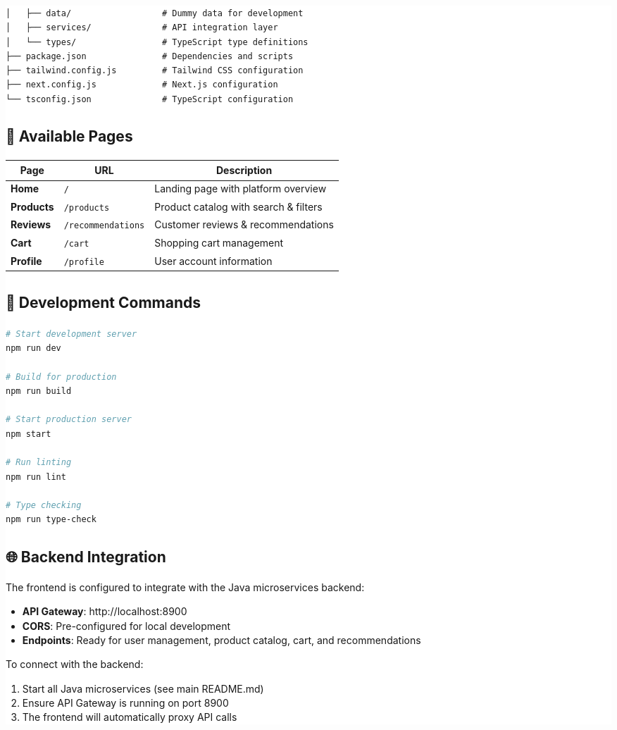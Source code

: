 ```
│   ├── data/                  # Dummy data for development
│   ├── services/              # API integration layer
│   └── types/                 # TypeScript type definitions
├── package.json               # Dependencies and scripts
├── tailwind.config.js         # Tailwind CSS configuration
├── next.config.js             # Next.js configuration
└── tsconfig.json              # TypeScript configuration
```

## 🎯 Available Pages

| Page | URL | Description |
|------|-----|-------------|
| **Home** | `/` | Landing page with platform overview |
| **Products** | `/products` | Product catalog with search & filters |
| **Reviews** | `/recommendations` | Customer reviews & recommendations |
| **Cart** | `/cart` | Shopping cart management |
| **Profile** | `/profile` | User account information |

## 🔧 Development Commands

```bash
# Start development server
npm run dev

# Build for production
npm run build

# Start production server
npm start

# Run linting
npm run lint

# Type checking
npm run type-check
```

## 🌐 Backend Integration

The frontend is configured to integrate with the Java microservices backend:

- **API Gateway**: http://localhost:8900
- **CORS**: Pre-configured for local development
- **Endpoints**: Ready for user management, product catalog, cart, and recommendations

To connect with the backend:
1. Start all Java microservices (see main README.md)
2. Ensure API Gateway is running on port 8900
3. The frontend will automatically proxy API calls
